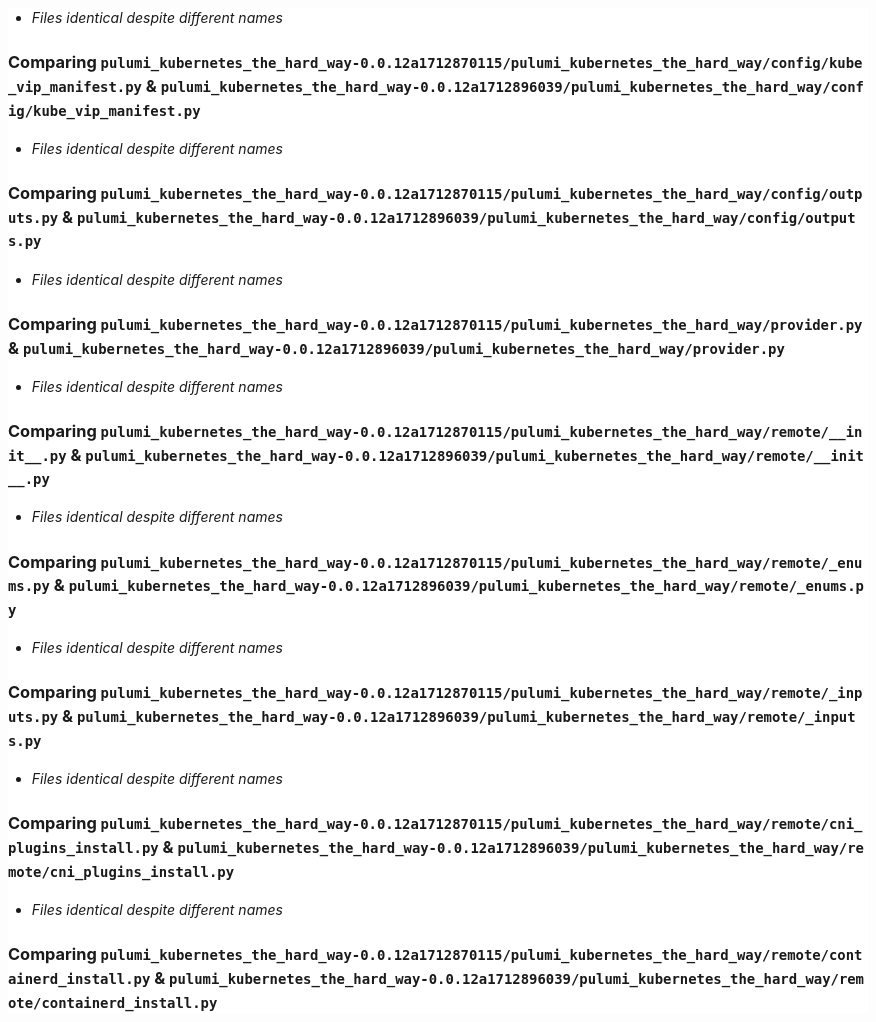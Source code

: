  * *Files identical despite different names*

### Comparing `pulumi_kubernetes_the_hard_way-0.0.12a1712870115/pulumi_kubernetes_the_hard_way/config/kube_vip_manifest.py` & `pulumi_kubernetes_the_hard_way-0.0.12a1712896039/pulumi_kubernetes_the_hard_way/config/kube_vip_manifest.py`

 * *Files identical despite different names*

### Comparing `pulumi_kubernetes_the_hard_way-0.0.12a1712870115/pulumi_kubernetes_the_hard_way/config/outputs.py` & `pulumi_kubernetes_the_hard_way-0.0.12a1712896039/pulumi_kubernetes_the_hard_way/config/outputs.py`

 * *Files identical despite different names*

### Comparing `pulumi_kubernetes_the_hard_way-0.0.12a1712870115/pulumi_kubernetes_the_hard_way/provider.py` & `pulumi_kubernetes_the_hard_way-0.0.12a1712896039/pulumi_kubernetes_the_hard_way/provider.py`

 * *Files identical despite different names*

### Comparing `pulumi_kubernetes_the_hard_way-0.0.12a1712870115/pulumi_kubernetes_the_hard_way/remote/__init__.py` & `pulumi_kubernetes_the_hard_way-0.0.12a1712896039/pulumi_kubernetes_the_hard_way/remote/__init__.py`

 * *Files identical despite different names*

### Comparing `pulumi_kubernetes_the_hard_way-0.0.12a1712870115/pulumi_kubernetes_the_hard_way/remote/_enums.py` & `pulumi_kubernetes_the_hard_way-0.0.12a1712896039/pulumi_kubernetes_the_hard_way/remote/_enums.py`

 * *Files identical despite different names*

### Comparing `pulumi_kubernetes_the_hard_way-0.0.12a1712870115/pulumi_kubernetes_the_hard_way/remote/_inputs.py` & `pulumi_kubernetes_the_hard_way-0.0.12a1712896039/pulumi_kubernetes_the_hard_way/remote/_inputs.py`

 * *Files identical despite different names*

### Comparing `pulumi_kubernetes_the_hard_way-0.0.12a1712870115/pulumi_kubernetes_the_hard_way/remote/cni_plugins_install.py` & `pulumi_kubernetes_the_hard_way-0.0.12a1712896039/pulumi_kubernetes_the_hard_way/remote/cni_plugins_install.py`

 * *Files identical despite different names*

### Comparing `pulumi_kubernetes_the_hard_way-0.0.12a1712870115/pulumi_kubernetes_the_hard_way/remote/containerd_install.py` & `pulumi_kubernetes_the_hard_way-0.0.12a1712896039/pulumi_kubernetes_the_hard_way/remote/containerd_install.py`
